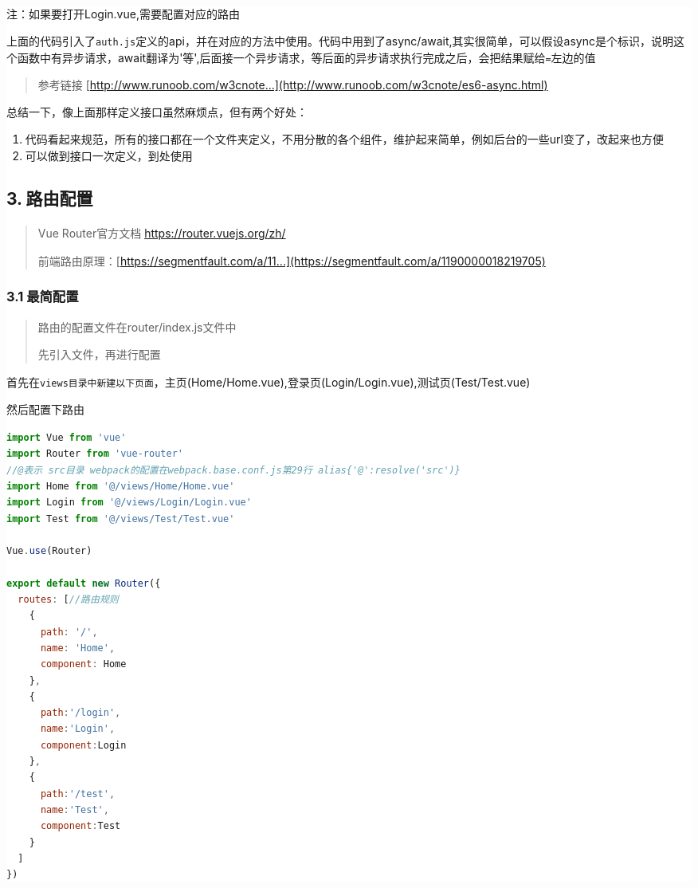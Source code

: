 注：如果要打开Login.vue,需要配置对应的路由

上面的代码引入了`auth.js`定义的api，并在对应的方法中使用。代码中用到了async/await,其实很简单，可以假设async是个标识，说明这个函数中有异步请求，await翻译为'等',后面接一个异步请求，等后面的异步请求执行完成之后，会把结果赋给`=`左边的值

> 参考链接 [http://www.runoob.com/w3cnote...](http://www.runoob.com/w3cnote/es6-async.html)

总结一下，像上面那样定义接口虽然麻烦点，但有两个好处：

1. 代码看起来规范，所有的接口都在一个文件夹定义，不用分散的各个组件，维护起来简单，例如后台的一些url变了，改起来也方便
2. 可以做到接口一次定义，到处使用

## 3. 路由配置

> Vue Router官方文档 https://router.vuejs.org/zh/
>
> 前端路由原理：[https://segmentfault.com/a/11...](https://segmentfault.com/a/1190000018219705)

### 3.1 最简配置

> 路由的配置文件在router/index.js文件中
>
> 先引入文件，再进行配置

首先在`views目录中新建以下页面`，主页(Home/Home.vue),登录页(Login/Login.vue),测试页(Test/Test.vue)

然后配置下路由

```javascript
import Vue from 'vue'
import Router from 'vue-router'
//@表示 src目录 webpack的配置在webpack.base.conf.js第29行 alias{'@':resolve('src')}
import Home from '@/views/Home/Home.vue'
import Login from '@/views/Login/Login.vue'
import Test from '@/views/Test/Test.vue'

Vue.use(Router)

export default new Router({
  routes: [//路由规则
    {
      path: '/',
      name: 'Home',
      component: Home
    },
    {
      path:'/login',
      name:'Login',
      component:Login
    },
    {
      path:'/test',
      name:'Test',
      component:Test
    }
  ]
})
```
